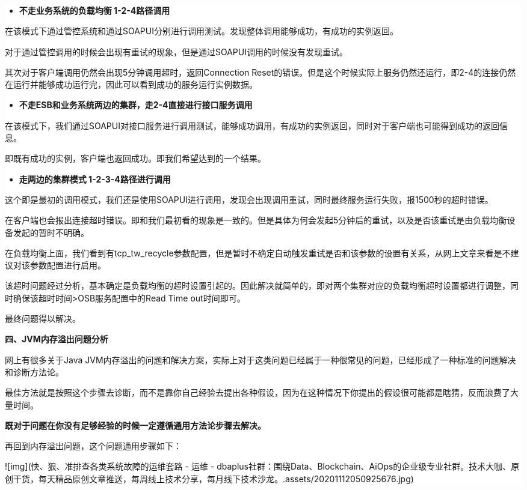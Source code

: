  

- **不走业务系统的负载均衡 1-2-4路径调用**

 

在该模式下通过管控系统和通过SOAPUI分别进行调用测试。发现整体调用能够成功，有成功的实例返回。

 

对于通过管控调用的时候会出现有重试的现象，但是通过SOAPUI调用的时候没有发现重试。

 

其次对于客户端调用仍然会出现5分钟调用超时，返回Connection Reset的错误。但是这个时候实际上服务仍然还运行，即2-4的连接仍然在运行并能够成功运行完，因此可以看到成功的服务运行实例数据。

 

- **不走ESB和业务系统两边的集群，走2-4直接进行接口服务调用**

 

在该模式下，我们通过SOAPUI对接口服务进行调用测试，能够成功调用，有成功的实例返回，同时对于客户端也可能得到成功的返回信息。

 

即既有成功的实例，客户端也返回成功。即我们希望达到的一个结果。

 

- **走两边的集群模式 1-2-3-4路径进行调用**

 

这个即是最初的调用模式，我们还是使用SOAPUI进行调用，发现会出现调用重试，同时最终服务运行失败，报1500秒的超时错误。

 

在客户端也会报出连接超时错误。即和我们最初看的现象是一致的。但是具体为何会发起5分钟后的重试，以及是否该重试是由负载均衡设备发起的暂时不明确。

 

在负载均衡上面，我们看到有tcp_tw_recycle参数配置，但是暂时不确定自动触发重试是否和该参数的设置有关系，从网上文章来看是不建议对该参数配置进行启用。

 

该超时问题经过分析，基本确定是负载均衡的超时设置引起的。因此解决就简单的，即对两个集群对应的负载均衡超时设置都进行调整，同时确保该超时时间>OSB服务配置中的Read Time out时间即可。

 

最终问题得以解决。

 

**四、JVM内存溢出问题分析**

 

网上有很多关于Java JVM内存溢出的问题和解决方案，实际上对于这类问题已经属于一种很常见的问题，已经形成了一种标准的问题解决和诊断方法论。

 

最佳方法就是按照这个步骤去诊断，而不是靠你自己经验去提出各种假设，因为在这种情况下你提出的假设很可能都是瞎猜，反而浪费了大量时间。

 

**既对于问题在你没有足够经验的时候一定遵循通用方法论步骤去解决。**

 

再回到内存溢出问题，这个问题通用步骤如下：

 

![img](快、狠、准排查各类系统故障的运维套路 - 运维 - dbaplus社群：围绕Data、Blockchain、AiOps的企业级专业社群。技术大咖、原创干货，每天精品原创文章推送，每周线上技术分享，每月线下技术沙龙。.assets/20201112050925676.jpg)
